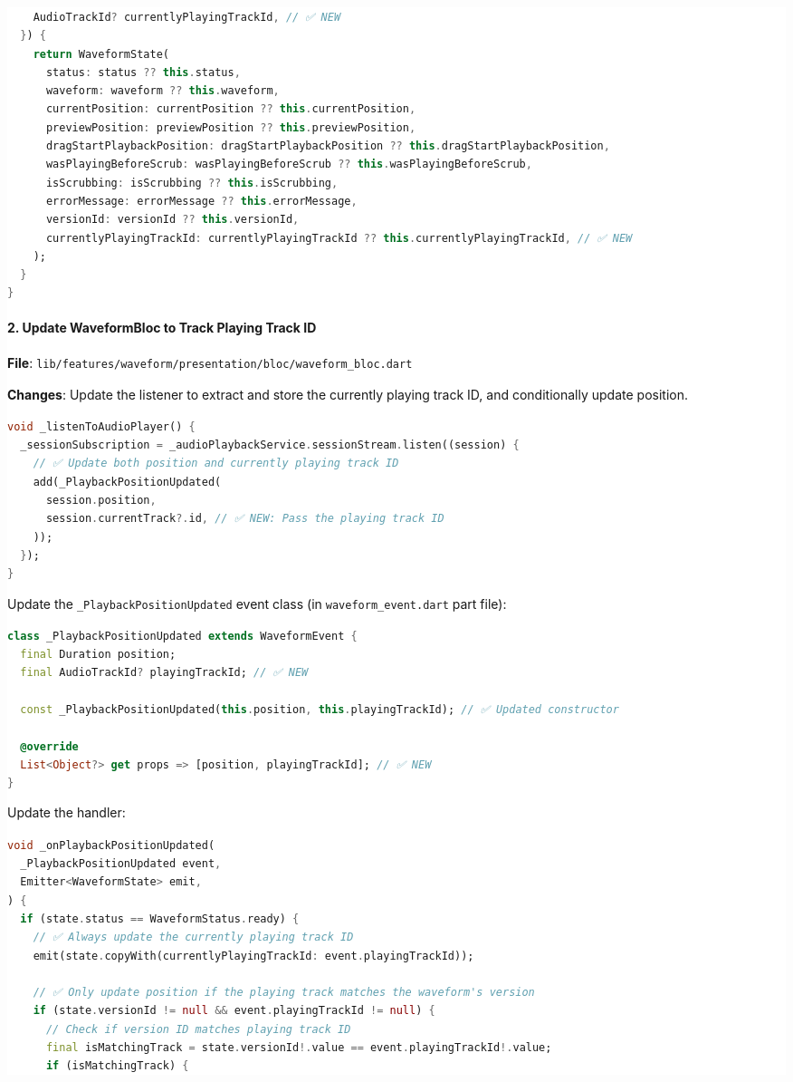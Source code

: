 ```dart
    AudioTrackId? currentlyPlayingTrackId, // ✅ NEW
  }) {
    return WaveformState(
      status: status ?? this.status,
      waveform: waveform ?? this.waveform,
      currentPosition: currentPosition ?? this.currentPosition,
      previewPosition: previewPosition ?? this.previewPosition,
      dragStartPlaybackPosition: dragStartPlaybackPosition ?? this.dragStartPlaybackPosition,
      wasPlayingBeforeScrub: wasPlayingBeforeScrub ?? this.wasPlayingBeforeScrub,
      isScrubbing: isScrubbing ?? this.isScrubbing,
      errorMessage: errorMessage ?? this.errorMessage,
      versionId: versionId ?? this.versionId,
      currentlyPlayingTrackId: currentlyPlayingTrackId ?? this.currentlyPlayingTrackId, // ✅ NEW
    );
  }
}
```

#### 2. Update WaveformBloc to Track Playing Track ID

**File**: `lib/features/waveform/presentation/bloc/waveform_bloc.dart`

**Changes**: Update the listener to extract and store the currently playing track ID, and conditionally update position.

```dart
void _listenToAudioPlayer() {
  _sessionSubscription = _audioPlaybackService.sessionStream.listen((session) {
    // ✅ Update both position and currently playing track ID
    add(_PlaybackPositionUpdated(
      session.position,
      session.currentTrack?.id, // ✅ NEW: Pass the playing track ID
    ));
  });
}
```

Update the `_PlaybackPositionUpdated` event class (in `waveform_event.dart` part file):

```dart
class _PlaybackPositionUpdated extends WaveformEvent {
  final Duration position;
  final AudioTrackId? playingTrackId; // ✅ NEW

  const _PlaybackPositionUpdated(this.position, this.playingTrackId); // ✅ Updated constructor

  @override
  List<Object?> get props => [position, playingTrackId]; // ✅ NEW
}
```

Update the handler:

```dart
void _onPlaybackPositionUpdated(
  _PlaybackPositionUpdated event,
  Emitter<WaveformState> emit,
) {
  if (state.status == WaveformStatus.ready) {
    // ✅ Always update the currently playing track ID
    emit(state.copyWith(currentlyPlayingTrackId: event.playingTrackId));

    // ✅ Only update position if the playing track matches the waveform's version
    if (state.versionId != null && event.playingTrackId != null) {
      // Check if version ID matches playing track ID
      final isMatchingTrack = state.versionId!.value == event.playingTrackId!.value;
      if (isMatchingTrack) {
```